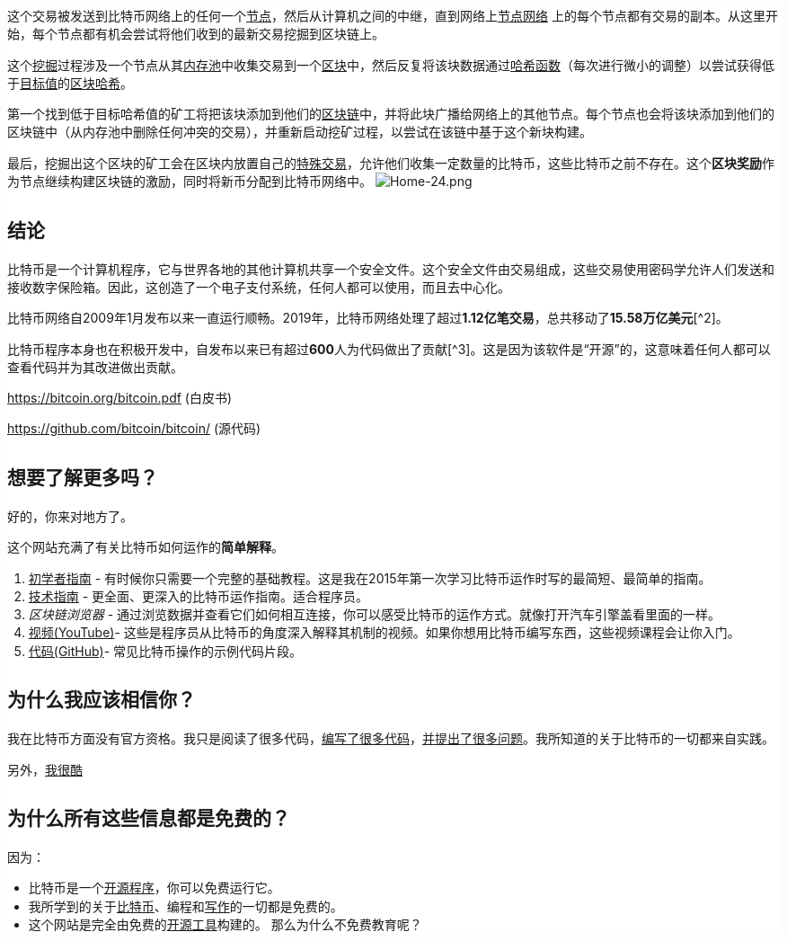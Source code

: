 这个交易被发送到比特币网络上的任何一个[节点](../Beginners/How%20Bitcoin%20Works/1.Network/Network.md)，然后从计算机之间的中继，直到网络上[节点网络](../Beginners/How%20Bitcoin%20Works/1.Network/Network.md) 上的每个节点都有交易的副本。从这里开始，每个节点都有机会尝试将他们收到的最新交易挖掘到区块链上。

这个[挖掘](../Technical/Mining/Mining.md)过程涉及一个节点从其[内存池](../Technical/Node/Memory%20Pool/Memory%20Pool.md)中收集交易到一个[区块](../Beginners/How%20Bitcoin%20Works/2.Mining/2.Blocks/Blocks.md)中，然后反复将该块数据通过[哈希函数](../Technical/Other/Hash%20Function/Hash%20Function.md)（每次进行微小的调整）以尝试获得低于[目标值](../Technical/Mining/Target/Target.md)的[区块哈希](../Technical/Block/block-hash/block-hash.md)。

第一个找到低于目标哈希值的矿工将把该块添加到他们的[区块链](../Beginners/How%20Bitcoin%20Works/2.Mining/1.Blockchain/Blockchain.md)中，并将此块广播给网络上的其他节点。每个节点也会将该块添加到他们的区块链中（从内存池中删除任何冲突的交易），并重新启动挖矿过程，以尝试在该链中基于这个新块构建。

最后，挖掘出这个区块的矿工会在区块内放置自己的[特殊交易](../Technical/Transaction/Coinbase%20Transaction/Coinbase%20Transaction.md)，允许他们收集一定数量的比特币，这些比特币之前不存在。这个**区块奖励**作为节点继续构建区块链的激励，同时将新币分配到比特币网络中。
![Home-24.png](img/Home-24%20(1).png)

## 结论
比特币是一个计算机程序，它与世界各地的其他计算机共享一个安全文件。这个安全文件由交易组成，这些交易使用密码学允许人们发送和接收数字保险箱。因此，这创造了一个电子支付系统，任何人都可以使用，而且去中心化。

比特币网络自2009年1月发布以来一直运行顺畅。2019年，比特币网络处理了超过**1.12亿笔交易**，总共移动了**15.58万亿美元**[^2]。

比特币程序本身也在积极开发中，自发布以来已有超过**600**人为代码做出了贡献[^3]。这是因为该软件是“开源”的，这意味着任何人都可以查看代码并为其改进做出贡献。

https://bitcoin.org/bitcoin.pdf (白皮书)

https://github.com/bitcoin/bitcoin/ (源代码)

## 想要了解更多吗？
好的，你来对地方了。

这个网站充满了有关比特币如何运作的**简单解释**。

1. [初学者指南](../Beginners/Beginners%20Guide.md) - 有时候你只需要一个完整的基础教程。这是我在2015年第一次学习比特币运作时写的最简短、最简单的指南。
2. [技术指南](../Technical/Technical.md) - 更全面、更深入的比特币运作指南。适合程序员。
3. *区块链浏览器* - 通过浏览数据并查看它们如何相互连接，你可以感受比特币的运作方式。就像打开汽车引擎盖看里面的一样。
4. [视频(YouTube)](https://www.youtube.com/channel/UCj9MFr-7a02d_qe4xVnZ1sA/videos)- 这些是程序员从比特币的角度深入解释其机制的视频。如果你想用比特币编写东西，这些视频课程会让你入门。
5. [代码(GitHub)](https://github.com/in3rsha/learnmeabitcoin-code)- 常见比特币操作的示例代码片段。

## 为什么我应该相信你？
我在比特币方面没有官方资格。我只是阅读了很多代码，[编写了很多代码](https://github.com/in3rsha)，[并提出了很多问题](https://bitcoin.stackexchange.com/users/24926/inersha)。我所知道的关于比特币的一切都来自实践。

另外，[我很酷](../About/about.md)

## 为什么所有这些信息都是免费的？

因为：

* 比特币是一个[开源程序](https://github.com/bitcoin/bitcoin)，你可以免费运行它。
* 我所学到的关于[比特币](https://bitcoin.stackexchange.com/)、编程和[写作](https://www.pokerseo.org/about/)的一切都是免费的。
* 这个网站是完全由免费的[开源工具](https://learnmeabitcoin.com/thanks#development)构建的。
那么为什么不免费教育呢？
